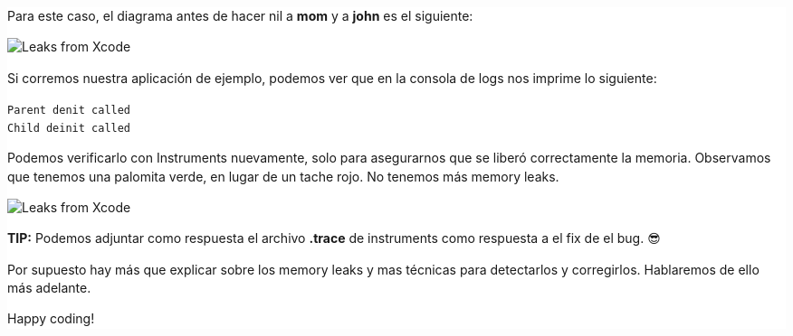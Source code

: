 Para este caso, el diagrama antes de hacer nil a **mom** y a **john** es el siguiente:

![Leaks from Xcode](/images/memory-leaks-ios-1/memory-leaks-17.png)

Si corremos nuestra aplicación de ejemplo, podemos ver que en la consola de logs nos imprime lo siguiente:

```
Parent denit called
Child deinit called
```

Podemos verificarlo con Instruments nuevamente, solo para asegurarnos que se liberó correctamente la memoria. Observamos que tenemos una palomita verde, en lugar de un tache rojo. No tenemos más memory leaks.

![Leaks from Xcode](/images/memory-leaks-ios-1/memory-leaks-18.png)

**TIP:** Podemos adjuntar como respuesta el archivo **.trace** de instruments como respuesta a el fix de el bug. 😎

Por supuesto hay más que explicar sobre los memory leaks y mas técnicas para detectarlos y corregirlos. Hablaremos de ello más adelante.

Happy coding!

